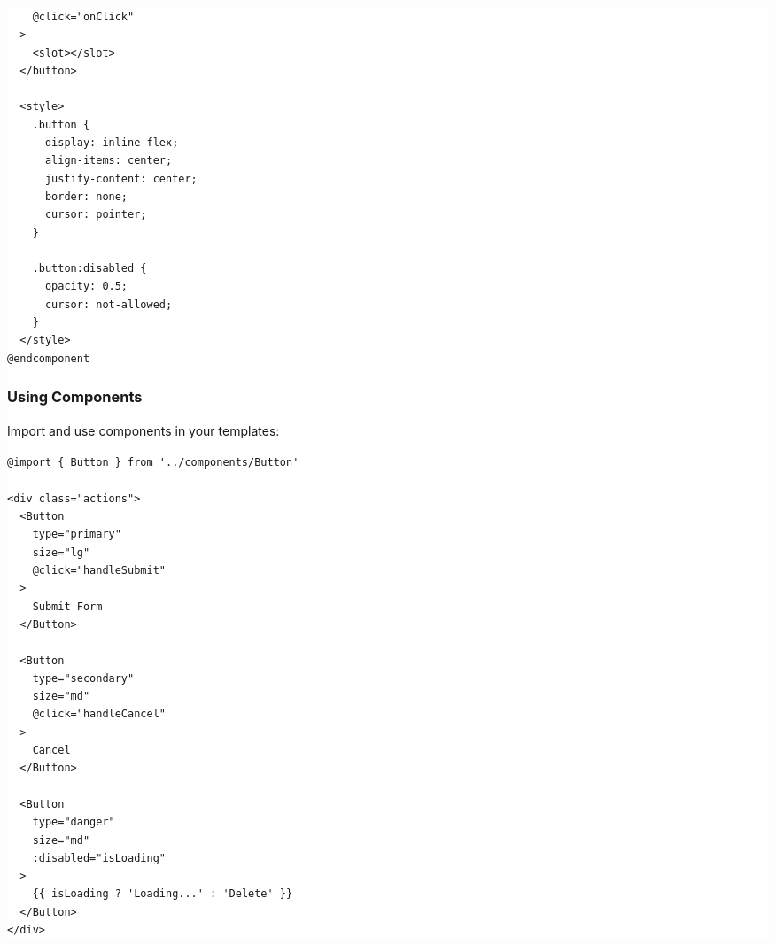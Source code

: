 ```stx
    @click="onClick"
  >
    <slot></slot>
  </button>

  <style>
    .button {
      display: inline-flex;
      align-items: center;
      justify-content: center;
      border: none;
      cursor: pointer;
    }

    .button:disabled {
      opacity: 0.5;
      cursor: not-allowed;
    }
  </style>
@endcomponent
```

### Using Components

Import and use components in your templates:

```stx
@import { Button } from '../components/Button'

<div class="actions">
  <Button 
    type="primary" 
    size="lg" 
    @click="handleSubmit"
  >
    Submit Form
  </Button>

  <Button 
    type="secondary" 
    size="md" 
    @click="handleCancel"
  >
    Cancel
  </Button>

  <Button 
    type="danger" 
    size="md" 
    :disabled="isLoading"
  >
    {{ isLoading ? 'Loading...' : 'Delete' }}
  </Button>
</div>
```
